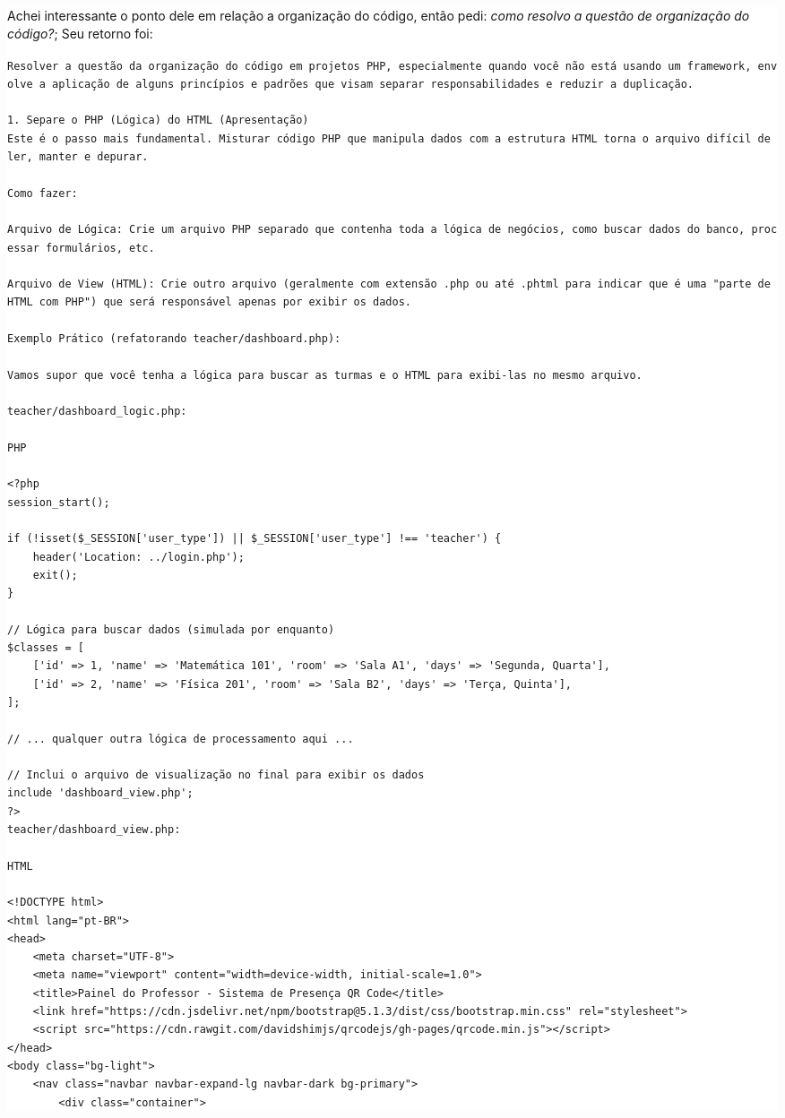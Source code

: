 Achei interessante o ponto dele em relação a organização do código, então pedi: *como resolvo a questão de organização do código?*;
Seu retorno foi:
```
Resolver a questão da organização do código em projetos PHP, especialmente quando você não está usando um framework, envolve a aplicação de alguns princípios e padrões que visam separar responsabilidades e reduzir a duplicação.

1. Separe o PHP (Lógica) do HTML (Apresentação)
Este é o passo mais fundamental. Misturar código PHP que manipula dados com a estrutura HTML torna o arquivo difícil de ler, manter e depurar.

Como fazer:

Arquivo de Lógica: Crie um arquivo PHP separado que contenha toda a lógica de negócios, como buscar dados do banco, processar formulários, etc.

Arquivo de View (HTML): Crie outro arquivo (geralmente com extensão .php ou até .phtml para indicar que é uma "parte de HTML com PHP") que será responsável apenas por exibir os dados.

Exemplo Prático (refatorando teacher/dashboard.php):

Vamos supor que você tenha a lógica para buscar as turmas e o HTML para exibi-las no mesmo arquivo.

teacher/dashboard_logic.php:

PHP

<?php
session_start();

if (!isset($_SESSION['user_type']) || $_SESSION['user_type'] !== 'teacher') {
    header('Location: ../login.php');
    exit();
}

// Lógica para buscar dados (simulada por enquanto)
$classes = [
    ['id' => 1, 'name' => 'Matemática 101', 'room' => 'Sala A1', 'days' => 'Segunda, Quarta'],
    ['id' => 2, 'name' => 'Física 201', 'room' => 'Sala B2', 'days' => 'Terça, Quinta'],
];

// ... qualquer outra lógica de processamento aqui ...

// Inclui o arquivo de visualização no final para exibir os dados
include 'dashboard_view.php';
?>
teacher/dashboard_view.php:

HTML

<!DOCTYPE html>
<html lang="pt-BR">
<head>
    <meta charset="UTF-8">
    <meta name="viewport" content="width=device-width, initial-scale=1.0">
    <title>Painel do Professor - Sistema de Presença QR Code</title>
    <link href="https://cdn.jsdelivr.net/npm/bootstrap@5.1.3/dist/css/bootstrap.min.css" rel="stylesheet">
    <script src="https://cdn.rawgit.com/davidshimjs/qrcodejs/gh-pages/qrcode.min.js"></script>
</head>
<body class="bg-light">
    <nav class="navbar navbar-expand-lg navbar-dark bg-primary">
        <div class="container">
```